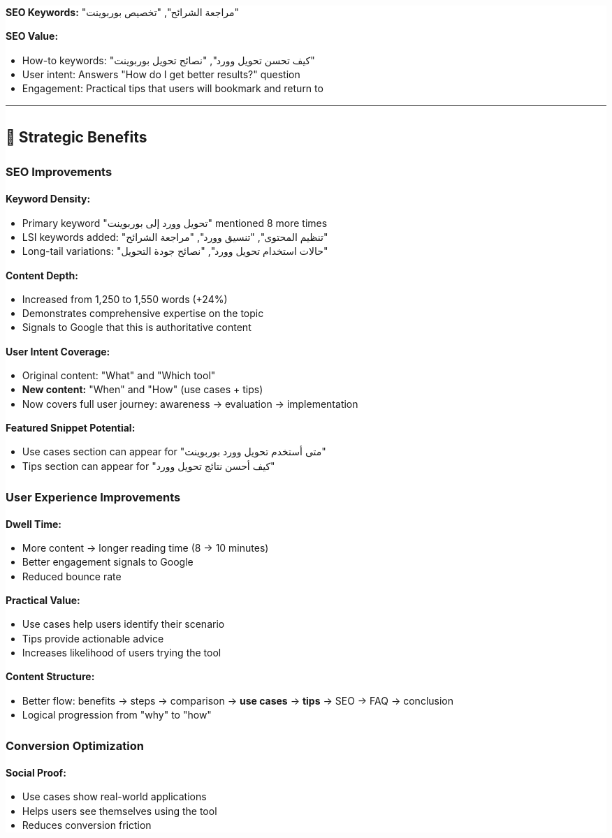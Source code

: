 **SEO Keywords:** "مراجعة الشرائح", "تخصيص بوربوينت"

**SEO Value:**
- How-to keywords: "كيف تحسن تحويل وورد", "نصائح تحويل بوربوينت"
- User intent: Answers "How do I get better results?" question
- Engagement: Practical tips that users will bookmark and return to

---

## 🎯 Strategic Benefits

### SEO Improvements

**Keyword Density:**
- Primary keyword "تحويل وورد إلى بوربوينت" mentioned 8 more times
- LSI keywords added: "تنظيم المحتوى", "تنسيق وورد", "مراجعة الشرائح"
- Long-tail variations: "حالات استخدام تحويل وورد", "نصائح جودة التحويل"

**Content Depth:**
- Increased from 1,250 to 1,550 words (+24%)
- Demonstrates comprehensive expertise on the topic
- Signals to Google that this is authoritative content

**User Intent Coverage:**
- Original content: "What" and "Which tool"
- **New content:** "When" and "How" (use cases + tips)
- Now covers full user journey: awareness → evaluation → implementation

**Featured Snippet Potential:**
- Use cases section can appear for "متى أستخدم تحويل وورد بوربوينت"
- Tips section can appear for "كيف أحسن نتائج تحويل وورد"

### User Experience Improvements

**Dwell Time:**
- More content → longer reading time (8 → 10 minutes)
- Better engagement signals to Google
- Reduced bounce rate

**Practical Value:**
- Use cases help users identify their scenario
- Tips provide actionable advice
- Increases likelihood of users trying the tool

**Content Structure:**
- Better flow: benefits → steps → comparison → **use cases** → **tips** → SEO → FAQ → conclusion
- Logical progression from "why" to "how"

### Conversion Optimization

**Social Proof:**
- Use cases show real-world applications
- Helps users see themselves using the tool
- Reduces conversion friction
